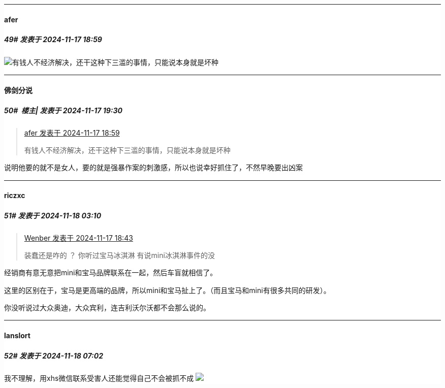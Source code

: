 
*****

####  afer  
##### 49#       发表于 2024-11-17 18:59

<img src="https://static.saraba1st.com/image/smiley/face2017/030.png" referrerpolicy="no-referrer">有钱人不经济解决，还干这种下三滥的事情，只能说本身就是坏种


*****

####  佛剑分说  
##### 50#         楼主| 发表于 2024-11-17 19:30

<blockquote><a href="httphttps://bbs.saraba1st.com/2b/forum.php?mod=redirect&amp;goto=findpost&amp;pid=66715761&amp;ptid=2207116" target="_blank">afer 发表于 2024-11-17 18:59</a>

有钱人不经济解决，还干这种下三滥的事情，只能说本身就是坏种</blockquote>
说明他要的就不是女人，要的就是强暴作案的刺激感，所以也说幸好抓住了，不然早晚要出凶案


*****

####  riczxc  
##### 51#       发表于 2024-11-18 03:10

<blockquote><a href="httphttps://bbs.saraba1st.com/2b/forum.php?mod=redirect&amp;goto=findpost&amp;pid=66715646&amp;ptid=2207116" target="_blank">Wenber 发表于 2024-11-17 18:43</a>

装蠢还是咋的 ？ 你听过宝马冰淇淋 有说mini冰淇淋事件的没</blockquote>
经销商有意无意把mini和宝马品牌联系在一起，然后车盲就相信了。

这里的区别在于，宝马是更高端的品牌，所以mini和宝马扯上了。（而且宝马和mini有很多共同的研发）。

你没听说过大众奥迪，大众宾利，连吉利沃尔沃都不会那么说的。


*****

####  lanslort  
##### 52#       发表于 2024-11-18 07:02

我不理解，用xhs微信联系受害人还能觉得自己不会被抓不成 <img src="https://static.saraba1st.com/image/smiley/face2017/125.png" referrerpolicy="no-referrer">

